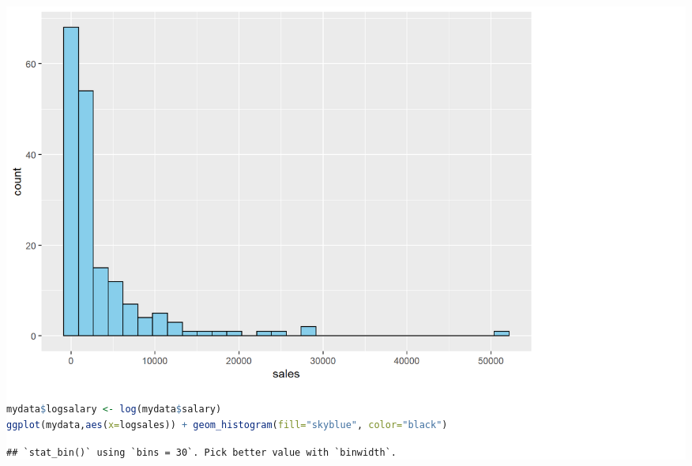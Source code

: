 <img src="01-RegressionOutputTables_files/figure-html/unnamed-chunk-10-1.png" width="672" />

```r
mydata$logsalary <- log(mydata$salary)
ggplot(mydata,aes(x=logsales)) + geom_histogram(fill="skyblue", color="black")
```

```
## `stat_bin()` using `bins = 30`. Pick better value with `binwidth`.
```
